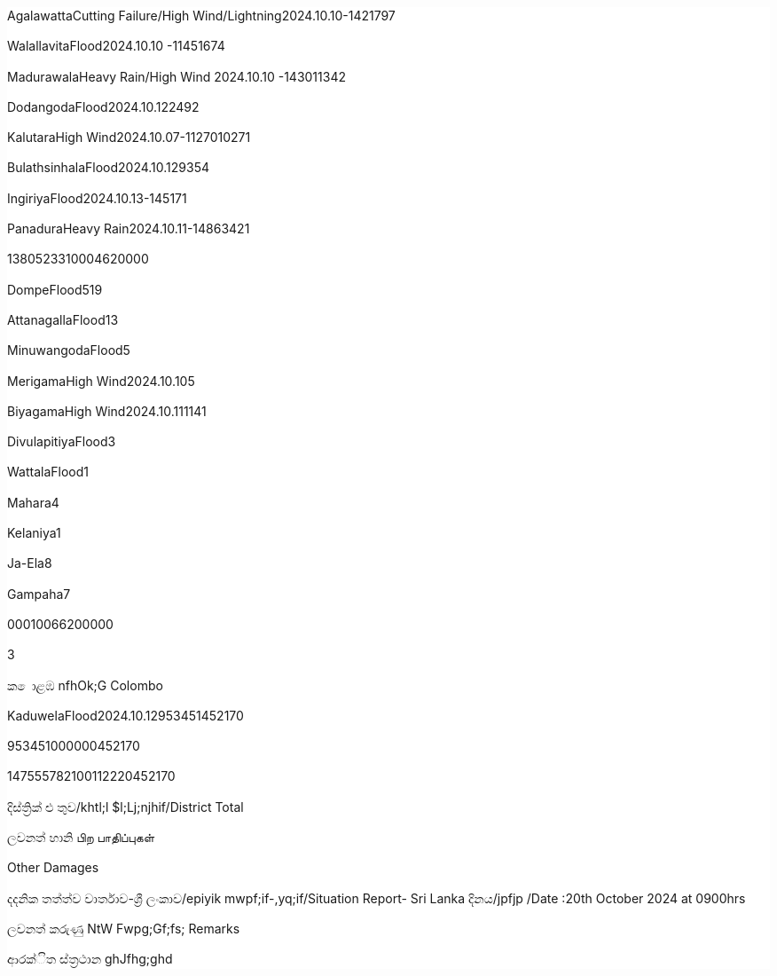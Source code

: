 AgalawattaCutting Failure/High Wind/Lightning2024.10.10-1421797

WalallavitaFlood2024.10.10 -11451674

MadurawalaHeavy Rain/High Wind 2024.10.10 -143011342

DodangodaFlood2024.10.122492

KalutaraHigh Wind2024.10.07-1127010271

BulathsinhalaFlood2024.10.129354

IngiriyaFlood2024.10.13-145171

PanaduraHeavy Rain2024.10.11-14863421

1380523310004620000

DompeFlood519

AttanagallaFlood13

MinuwangodaFlood5

MerigamaHigh Wind2024.10.105

BiyagamaHigh Wind2024.10.111141

DivulapitiyaFlood3

WattalaFlood1

Mahara4

Kelaniya1

Ja-Ela8

Gampaha7

00010066200000

3

ක ොළඹ nfhOk;G Colombo

KaduwelaFlood2024.10.12953451452170

953451000000452170

147555782100112220452170

දිස්ත්‍රික් එ තුව/khtl;l $l;Lj;njhif/District Total

ලවනත් හානි பிற பாதிப்புகள்

Other Damages

දදනික තත්ත්ව වාර්තාව-ශ්‍රී ලංකාව/epiyik mwpf;if-,yq;if/Situation Report- Sri Lanka දිනය/jpfjp /Date :20th October 2024 at 0900hrs

ලවනත් කරුණු NtW Fwpg;Gf;fs; Remarks

ආරක්ිත ස්ත්‍රථාන ghJfhg;ghd
